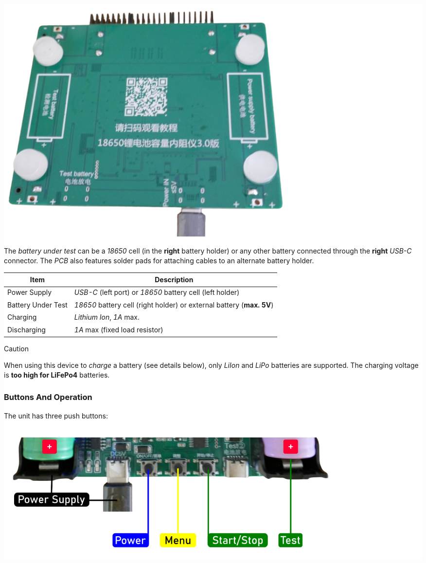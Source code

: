 <img src="images/battery_test_back_t.png" width="70%" height="70%" />

The *battery under test* can be a *18650* cell (in the **right** battery holder) or any other battery connected through the **right** *USB-C* connector. The *PCB* also features solder pads for attaching cables to an alternate battery holder.


| Item | Description |
| --- | --- |
| Power Supply | *USB-C* (left port) or *18650* battery cell (left holder) |
| Battery Under Test | *18650* battery cell (right holder) or external battery (**max. 5V**) |
| Charging | *Lithium Ion*, *1A* max. |
| Discharging | *1A* max (fixed load resistor) |

> [!CAUTION]
> When using this device to *charge* a battery (see details below), only *LiIon* and *LiPo* batteries are supported. The charging voltage is **too high for LiFePo4** batteries.

### Buttons And Operation
The unit has three push buttons:


<img src="images/all-in-one_battery_tester_1ch_buttons.png" width="80%" height="80%" />
